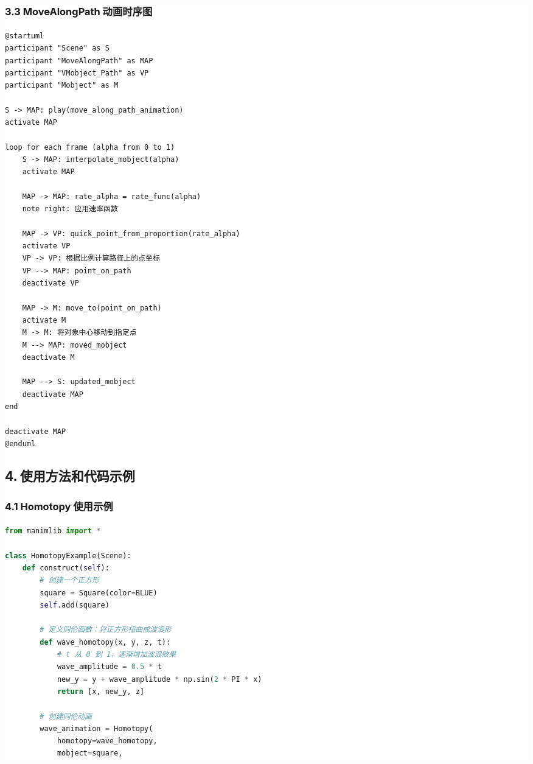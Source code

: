 ### 3.3 MoveAlongPath 动画时序图

```plantuml
@startuml
participant "Scene" as S
participant "MoveAlongPath" as MAP
participant "VMobject_Path" as VP
participant "Mobject" as M

S -> MAP: play(move_along_path_animation)
activate MAP

loop for each frame (alpha from 0 to 1)
    S -> MAP: interpolate_mobject(alpha)
    activate MAP
    
    MAP -> MAP: rate_alpha = rate_func(alpha)
    note right: 应用速率函数
    
    MAP -> VP: quick_point_from_proportion(rate_alpha)
    activate VP
    VP -> VP: 根据比例计算路径上的点坐标
    VP --> MAP: point_on_path
    deactivate VP
    
    MAP -> M: move_to(point_on_path)
    activate M
    M -> M: 将对象中心移动到指定点
    M --> MAP: moved_mobject
    deactivate M
    
    MAP --> S: updated_mobject
    deactivate MAP
end

deactivate MAP
@enduml
```

## 4. 使用方法和代码示例

### 4.1 Homotopy 使用示例

```python
from manimlib import *

class HomotopyExample(Scene):
    def construct(self):
        # 创建一个正方形
        square = Square(color=BLUE)
        self.add(square)
        
        # 定义同伦函数：将正方形扭曲成波浪形
        def wave_homotopy(x, y, z, t):
            # t 从 0 到 1，逐渐增加波浪效果
            wave_amplitude = 0.5 * t
            new_y = y + wave_amplitude * np.sin(2 * PI * x)
            return [x, new_y, z]
        
        # 创建同伦动画
        wave_animation = Homotopy(
            homotopy=wave_homotopy,
            mobject=square,
```
